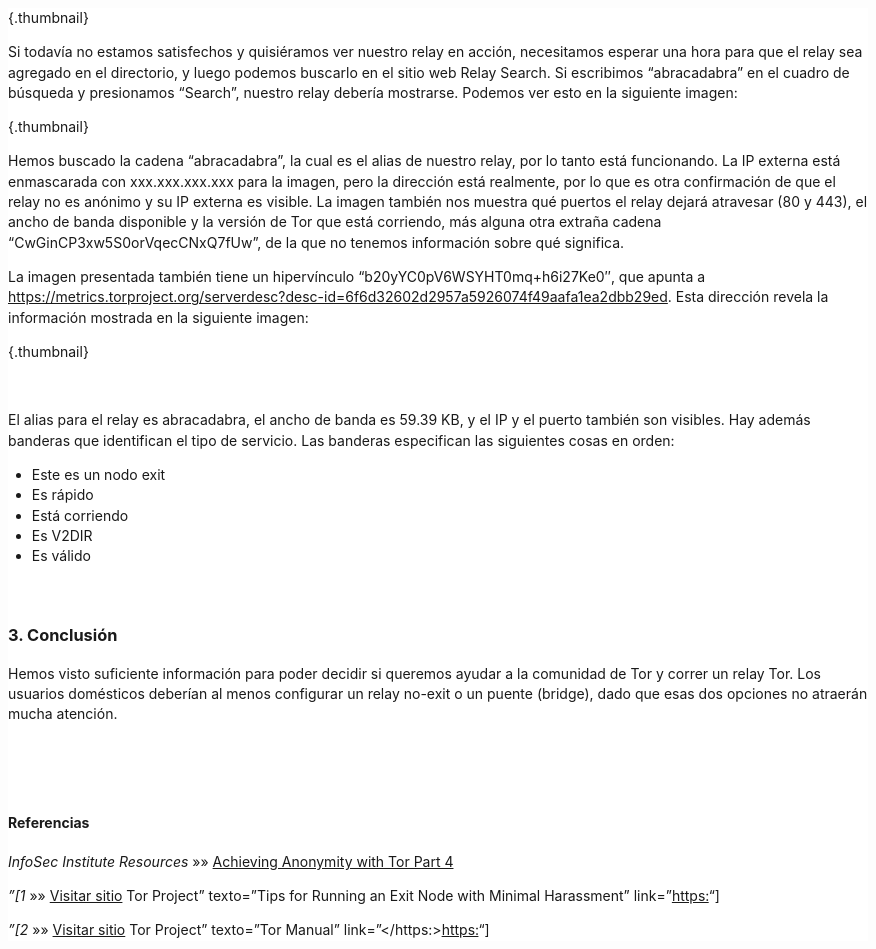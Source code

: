 [<amp-img alt="081712_1525_AchievingAn4" src="/assets/img/2013/06/081712_1525_AchievingAn4.png" width="643px" height="138px" />][7]{.thumbnail}

Si todavía no estamos satisfechos y quisiéramos ver nuestro relay en acción, necesitamos esperar una hora para que el relay sea agregado en el directorio, y luego podemos buscarlo en el sitio web Relay Search. Si escribimos &#8220;abracadabra&#8221; en el cuadro de búsqueda y presionamos &#8220;Search&#8221;, nuestro relay debería mostrarse. Podemos ver esto en la siguiente imagen:

[<amp-img alt="081712_1525_AchievingAn5" src="/assets/img/2013/06/081712_1525_AchievingAn5.png" width="602px" height="520px" />][8]{.thumbnail}

Hemos buscado la cadena &#8220;abracadabra&#8221;, la cual es el alias de nuestro relay, por lo tanto está funcionando. La IP externa está enmascarada con xxx.xxx.xxx.xxx para la imagen, pero la dirección está realmente, por lo que es otra confirmación de que el relay no es anónimo y su IP externa es visible. La imagen también nos muestra qué puertos el relay dejará atravesar (80 y 443), el ancho de banda disponible y la versión de Tor que está corriendo, más alguna otra extraña cadena &#8220;CwGinCP3xw5S0orVqecCNxQ7fUw”, de la que no tenemos información sobre qué significa.

La imagen presentada también tiene un hipervínculo “b20yYC0pV6WSYHT0mq+h6i27Ke0″, que apunta a https://metrics.torproject.org/serverdesc?desc-id=6f6d32602d2957a5926074f49aafa1ea2dbb29ed. Esta dirección revela la información mostrada en la siguiente imagen:

[<amp-img alt="081712_1525_AchievingAn7" src="/assets/img/2013/06/081712_1525_AchievingAn7.png" width="643px" height="215px" />][9]{.thumbnail}

&nbsp;

El alias para el relay es abracadabra, el ancho de banda es 59.39 KB, y el IP y el puerto también son visibles. Hay además banderas que identifican el tipo de servicio. Las banderas especifican las siguientes cosas en orden:

  * Este es un nodo exit
  * Es rápido
  * Está corriendo
  * Es V2DIR
  * Es válido

&nbsp;

### 3. Conclusión

Hemos visto suficiente información para poder decidir si queremos ayudar a la comunidad de Tor y correr un relay Tor. Los usuarios domésticos deberían al menos configurar un relay no-exit o un puente (bridge), dado que esas dos opciones no atraerán mucha atención.

&nbsp;

&nbsp;

#### Referencias

*InfoSec Institute Resources* »» <a href="http://resources.infosecinstitute.com/tor-part-4/" target="_blank">Achieving Anonymity with Tor Part 4</a>

*&#8221;[1* »» <a href="" target="_blank">Visitar sitio</a> Tor Project&#8221; texto=&#8221;Tips for Running an Exit Node with Minimal Harassment&#8221; link=&#8221;<https:>&#8220;]

*&#8221;[2* »» <a href="" target="_blank">Visitar sitio</a> Tor Project&#8221; texto=&#8221;Tor Manual&#8221; link=&#8221;</https:><https:>&#8220;]


 [1]: https://elbauldelprogramador.com/logrando-el-anonimato-con-tor-parte-1/ "Logrando el anonimato con Tor (Parte 1)"
 [2]: https://elbauldelprogramador.com/logrando-el-anonimato-con-tor-parte-2-proxies-y-servidores-de-dns/
 [3]: /logrando-el-anonimato-con-tor-parte-3-torbutton-y-tsocks/
 [4]: /assets/img/2013/05/081712_1525_AchievingAn1.png
 [5]: /assets/img/2013/06/081712_1525_AchievingAn2.png
 [6]: /assets/img/2013/06/081712_1525_AchievingAn3.png
 [7]: /assets/img/2013/06/081712_1525_AchievingAn4.png
 [8]: /assets/img/2013/06/081712_1525_AchievingAn5.png
 [9]: /assets/img/2013/06/081712_1525_AchievingAn7.png